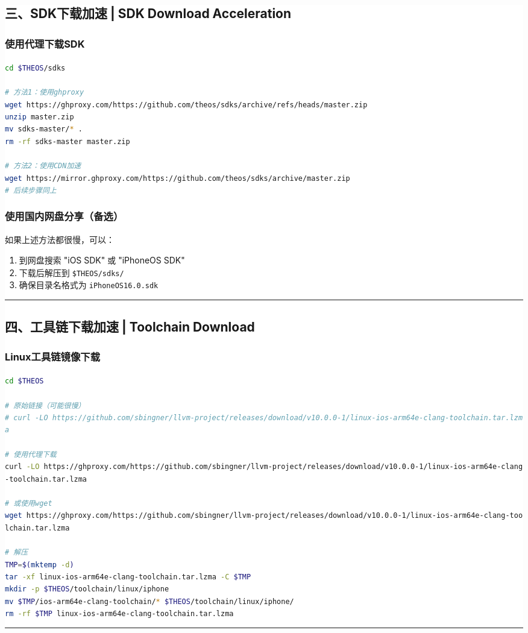 
## 三、SDK下载加速 | SDK Download Acceleration

### 使用代理下载SDK

```bash
cd $THEOS/sdks

# 方法1：使用ghproxy
wget https://ghproxy.com/https://github.com/theos/sdks/archive/refs/heads/master.zip
unzip master.zip
mv sdks-master/* .
rm -rf sdks-master master.zip

# 方法2：使用CDN加速
wget https://mirror.ghproxy.com/https://github.com/theos/sdks/archive/master.zip
# 后续步骤同上
```

### 使用国内网盘分享（备选）

如果上述方法都很慢，可以：

1. 到网盘搜索 "iOS SDK" 或 "iPhoneOS SDK"
2. 下载后解压到 `$THEOS/sdks/`
3. 确保目录名格式为 `iPhoneOS16.0.sdk`

---

## 四、工具链下载加速 | Toolchain Download

### Linux工具链镜像下载

```bash
cd $THEOS

# 原始链接（可能很慢）
# curl -LO https://github.com/sbingner/llvm-project/releases/download/v10.0.0-1/linux-ios-arm64e-clang-toolchain.tar.lzma

# 使用代理下载
curl -LO https://ghproxy.com/https://github.com/sbingner/llvm-project/releases/download/v10.0.0-1/linux-ios-arm64e-clang-toolchain.tar.lzma

# 或使用wget
wget https://ghproxy.com/https://github.com/sbingner/llvm-project/releases/download/v10.0.0-1/linux-ios-arm64e-clang-toolchain.tar.lzma

# 解压
TMP=$(mktemp -d)
tar -xf linux-ios-arm64e-clang-toolchain.tar.lzma -C $TMP
mkdir -p $THEOS/toolchain/linux/iphone
mv $TMP/ios-arm64e-clang-toolchain/* $THEOS/toolchain/linux/iphone/
rm -rf $TMP linux-ios-arm64e-clang-toolchain.tar.lzma
```

---